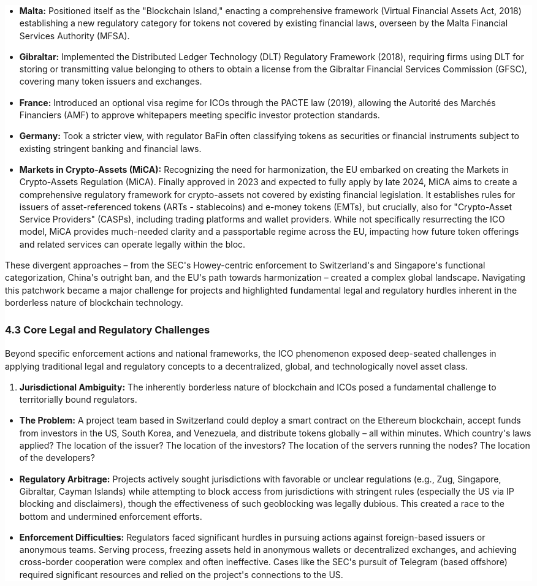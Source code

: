 *   **Malta:** Positioned itself as the "Blockchain Island," enacting a comprehensive framework (Virtual Financial Assets Act, 2018) establishing a new regulatory category for tokens not covered by existing financial laws, overseen by the Malta Financial Services Authority (MFSA).

*   **Gibraltar:** Implemented the Distributed Ledger Technology (DLT) Regulatory Framework (2018), requiring firms using DLT for storing or transmitting value belonging to others to obtain a license from the Gibraltar Financial Services Commission (GFSC), covering many token issuers and exchanges.

*   **France:** Introduced an optional visa regime for ICOs through the PACTE law (2019), allowing the Autorité des Marchés Financiers (AMF) to approve whitepapers meeting specific investor protection standards.

*   **Germany:** Took a stricter view, with regulator BaFin often classifying tokens as securities or financial instruments subject to existing stringent banking and financial laws.

*   **Markets in Crypto-Assets (MiCA):** Recognizing the need for harmonization, the EU embarked on creating the Markets in Crypto-Assets Regulation (MiCA). Finally approved in 2023 and expected to fully apply by late 2024, MiCA aims to create a comprehensive regulatory framework for crypto-assets not covered by existing financial legislation. It establishes rules for issuers of asset-referenced tokens (ARTs - stablecoins) and e-money tokens (EMTs), but crucially, also for "Crypto-Asset Service Providers" (CASPs), including trading platforms and wallet providers. While not specifically resurrecting the ICO model, MiCA provides much-needed clarity and a passportable regime across the EU, impacting how future token offerings and related services can operate legally within the bloc.

These divergent approaches – from the SEC's Howey-centric enforcement to Switzerland's and Singapore's functional categorization, China's outright ban, and the EU's path towards harmonization – created a complex global landscape. Navigating this patchwork became a major challenge for projects and highlighted fundamental legal and regulatory hurdles inherent in the borderless nature of blockchain technology.

### 4.3 Core Legal and Regulatory Challenges

Beyond specific enforcement actions and national frameworks, the ICO phenomenon exposed deep-seated challenges in applying traditional legal and regulatory concepts to a decentralized, global, and technologically novel asset class.

1.  **Jurisdictional Ambiguity:** The inherently borderless nature of blockchain and ICOs posed a fundamental challenge to territorially bound regulators.

*   **The Problem:** A project team based in Switzerland could deploy a smart contract on the Ethereum blockchain, accept funds from investors in the US, South Korea, and Venezuela, and distribute tokens globally – all within minutes. Which country's laws applied? The location of the issuer? The location of the investors? The location of the servers running the nodes? The location of the developers?

*   **Regulatory Arbitrage:** Projects actively sought jurisdictions with favorable or unclear regulations (e.g., Zug, Singapore, Gibraltar, Cayman Islands) while attempting to block access from jurisdictions with stringent rules (especially the US via IP blocking and disclaimers), though the effectiveness of such geoblocking was legally dubious. This created a race to the bottom and undermined enforcement efforts.

*   **Enforcement Difficulties:** Regulators faced significant hurdles in pursuing actions against foreign-based issuers or anonymous teams. Serving process, freezing assets held in anonymous wallets or decentralized exchanges, and achieving cross-border cooperation were complex and often ineffective. Cases like the SEC's pursuit of Telegram (based offshore) required significant resources and relied on the project's connections to the US.

